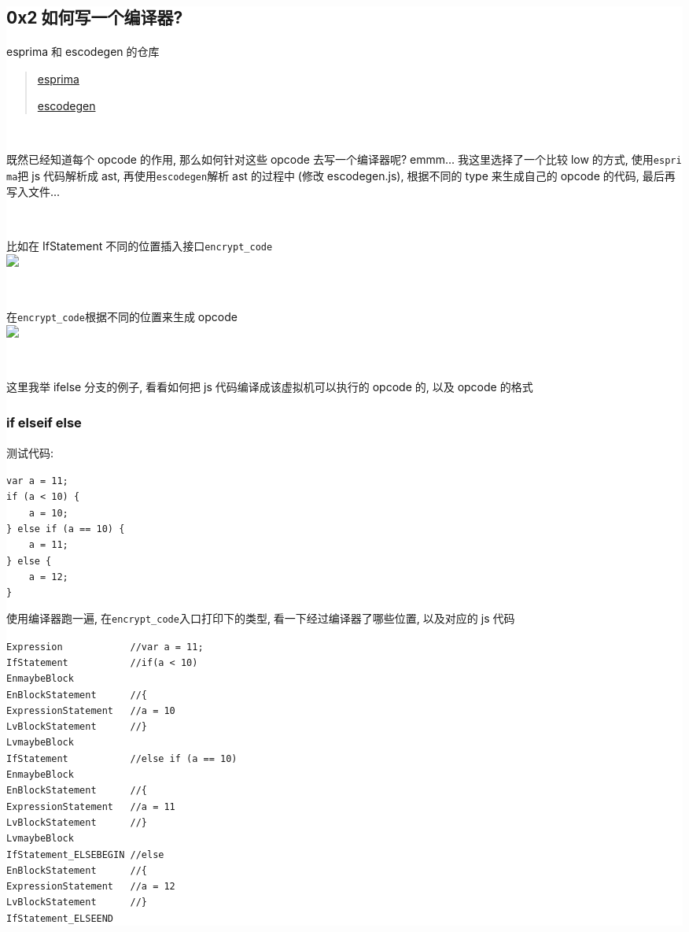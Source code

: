 0x2 如何写一个编译器?
-------------

esprima 和 escodegen 的仓库

> [esprima](https://github.com/jquery/esprima)
> 
> [escodegen](https://github.com/estools/escodegen)

 

既然已经知道每个 opcode 的作用, 那么如何针对这些 opcode 去写一个编译器呢? emmm... 我这里选择了一个比较 low 的方式, 使用`esprima`把 js 代码解析成 ast, 再使用`escodegen`解析 ast 的过程中 (修改 escodegen.js), 根据不同的 type 来生成自己的 opcode 的代码, 最后再写入文件...

 

比如在 IfStatement 不同的位置插入接口`encrypt_code`  
![](https://bbs.pediy.com/upload/attach/202008/773600_BFAY2UYAJ62NEWH.jpg)

 

在`encrypt_code`根据不同的位置来生成 opcode  
![](https://bbs.pediy.com/upload/attach/202008/773600_U96G4KBERFVWXPP.jpg)

 

这里我举 ifelse 分支的例子, 看看如何把 js 代码编译成该虚拟机可以执行的 opcode 的, 以及 opcode 的格式

### if elseif else

测试代码:

```
var a = 11;
if (a < 10) {
    a = 10;
} else if (a == 10) {
    a = 11;
} else {
    a = 12;
}

```

使用编译器跑一遍, 在`encrypt_code`入口打印下的类型, 看一下经过编译器了哪些位置, 以及对应的 js 代码

```
Expression            //var a = 11;
IfStatement           //if(a < 10)
EnmaybeBlock
EnBlockStatement      //{     
ExpressionStatement   //a = 10
LvBlockStatement      //}  
LvmaybeBlock
IfStatement           //else if (a == 10)
EnmaybeBlock   
EnBlockStatement      //{     
ExpressionStatement   //a = 11
LvBlockStatement      //}
LvmaybeBlock
IfStatement_ELSEBEGIN //else
EnBlockStatement      //{
ExpressionStatement   //a = 12
LvBlockStatement      //}
IfStatement_ELSEEND

```

